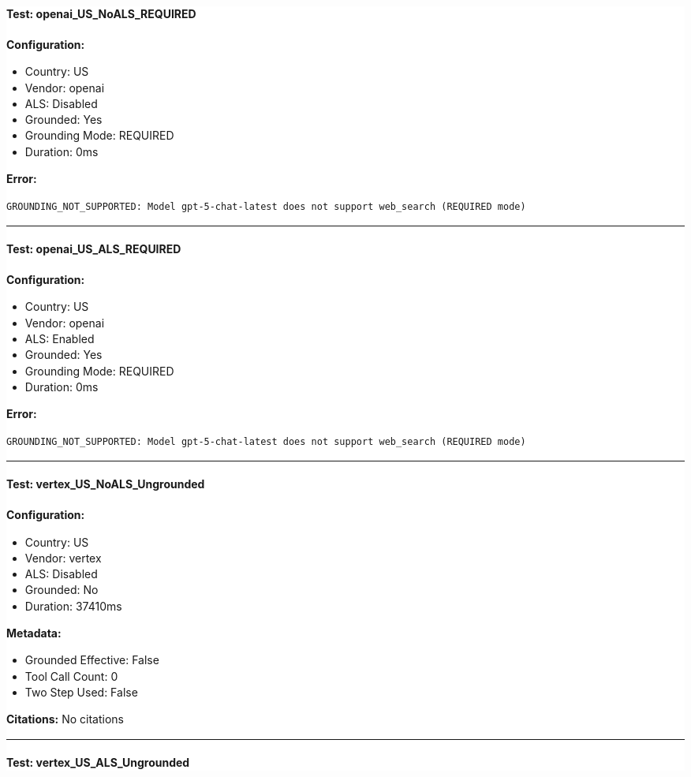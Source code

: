 
#### Test: openai_US_NoALS_REQUIRED

**Configuration:**
- Country: US
- Vendor: openai
- ALS: Disabled
- Grounded: Yes
- Grounding Mode: REQUIRED
- Duration: 0ms

**Error:**
```
GROUNDING_NOT_SUPPORTED: Model gpt-5-chat-latest does not support web_search (REQUIRED mode)
```

---

#### Test: openai_US_ALS_REQUIRED

**Configuration:**
- Country: US
- Vendor: openai
- ALS: Enabled
- Grounded: Yes
- Grounding Mode: REQUIRED
- Duration: 0ms

**Error:**
```
GROUNDING_NOT_SUPPORTED: Model gpt-5-chat-latest does not support web_search (REQUIRED mode)
```

---

#### Test: vertex_US_NoALS_Ungrounded

**Configuration:**
- Country: US
- Vendor: vertex
- ALS: Disabled
- Grounded: No
- Duration: 37410ms

**Metadata:**
- Grounded Effective: False
- Tool Call Count: 0
- Two Step Used: False

**Citations:**
No citations


---

#### Test: vertex_US_ALS_Ungrounded
